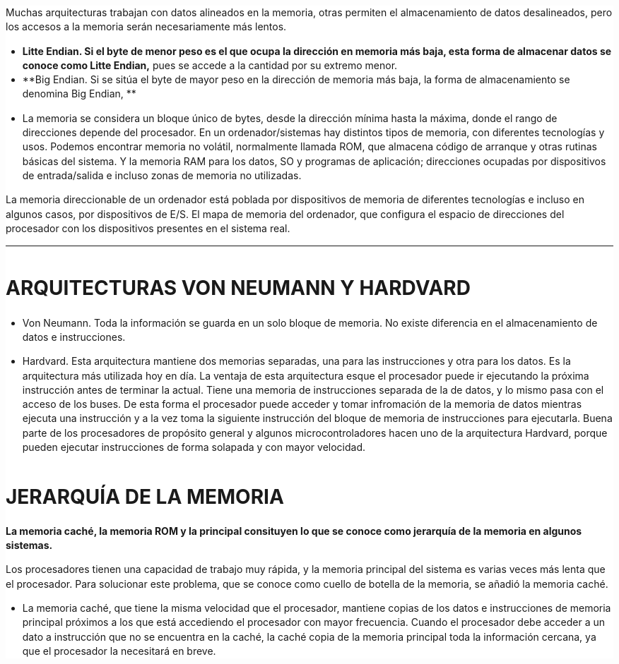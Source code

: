 Muchas arquitecturas trabajan con datos alineados en la memoria, otras permiten el almacenamiento de datos desalineados, pero los accesos a la memoria serán necesariamente más lentos.

* **Litte Endian. Si el byte de menor peso es el que ocupa la dirección en memoria más baja, esta forma de almacenar datos se conoce como Litte Endian,** pues se accede a la cantidad por su extremo menor. 
* **Big Endian. Si se sitúa el byte de mayor peso en la dirección de memoria más baja, la forma de almacenamiento se denomina Big Endian, **

- La memoria se considera un bloque único de bytes, desde la dirección mínima hasta la máxima, donde el rango de direcciones depende del procesador. 
En un ordenador/sistemas hay distintos tipos de memoria, con diferentes tecnologías y usos. Podemos encontrar memoria no volátil, normalmente llamada ROM, que almacena código de arranque y otras rutinas básicas del sistema. Y la memoria RAM para los datos, SO y programas de aplicación; direcciones ocupadas por dispositivos de entrada/salida e incluso zonas de memoria no utilizadas.

La memoria direccionable de un ordenador está poblada por dispositivos de memoria de diferentes tecnologías e incluso en algunos casos, por dispositivos de E/S.
El mapa de memoria del ordenador, que configura el espacio de direcciones del procesador con los dispositivos presentes en el sistema real.
______________________________________________________________________________________________________________________________________________________________________________________________________________

# ARQUITECTURAS VON NEUMANN Y HARDVARD
* Von Neumann. Toda la información se guarda en un solo bloque de memoria. No existe diferencia en el almacenamiento de datos e instrucciones.

* Hardvard. Esta arquitectura mantiene dos memorias separadas, una para las instrucciones y otra para los datos. Es la arquitectura más utilizada hoy en día.
La ventaja de esta arquitectura esque el procesador puede ir ejecutando la próxima instrucción antes de terminar la actual. Tiene una memoria de instrucciones separada de la de datos, y lo mismo pasa con el acceso de los buses. De esta forma el procesador puede acceder y tomar infromación de la memoria de datos mientras ejecuta una instrucción y a la vez toma la siguiente instrucción del bloque de memoria de instrucciones para ejecutarla.
Buena parte de los procesadores de propósito general y algunos microcontroladores hacen uno de la arquitectura Hardvard, porque pueden ejecutar instrucciones de forma solapada y con mayor velocidad.

# JERARQUÍA DE LA MEMORIA
**La memoria caché, la memoria ROM y la principal consituyen lo que se conoce como jerarquía de la memoria en algunos sistemas.**

Los procesadores tienen una capacidad de trabajo muy rápida, y la memoria principal del sistema es varias veces más lenta que el procesador.
Para solucionar este problema, que se conoce como cuello de botella de la memoria, se añadió la memoria caché. 
- La memoria caché, que tiene la misma velocidad que el procesador, mantiene copias de los datos e instrucciones de memoria principal próximos a los que está accediendo el procesador con mayor frecuencia.
Cuando el procesador debe acceder a un dato a instrucción que no se encuentra en la caché, la caché copia de la memoria principal toda la información cercana, ya que el procesador la necesitará en breve.
